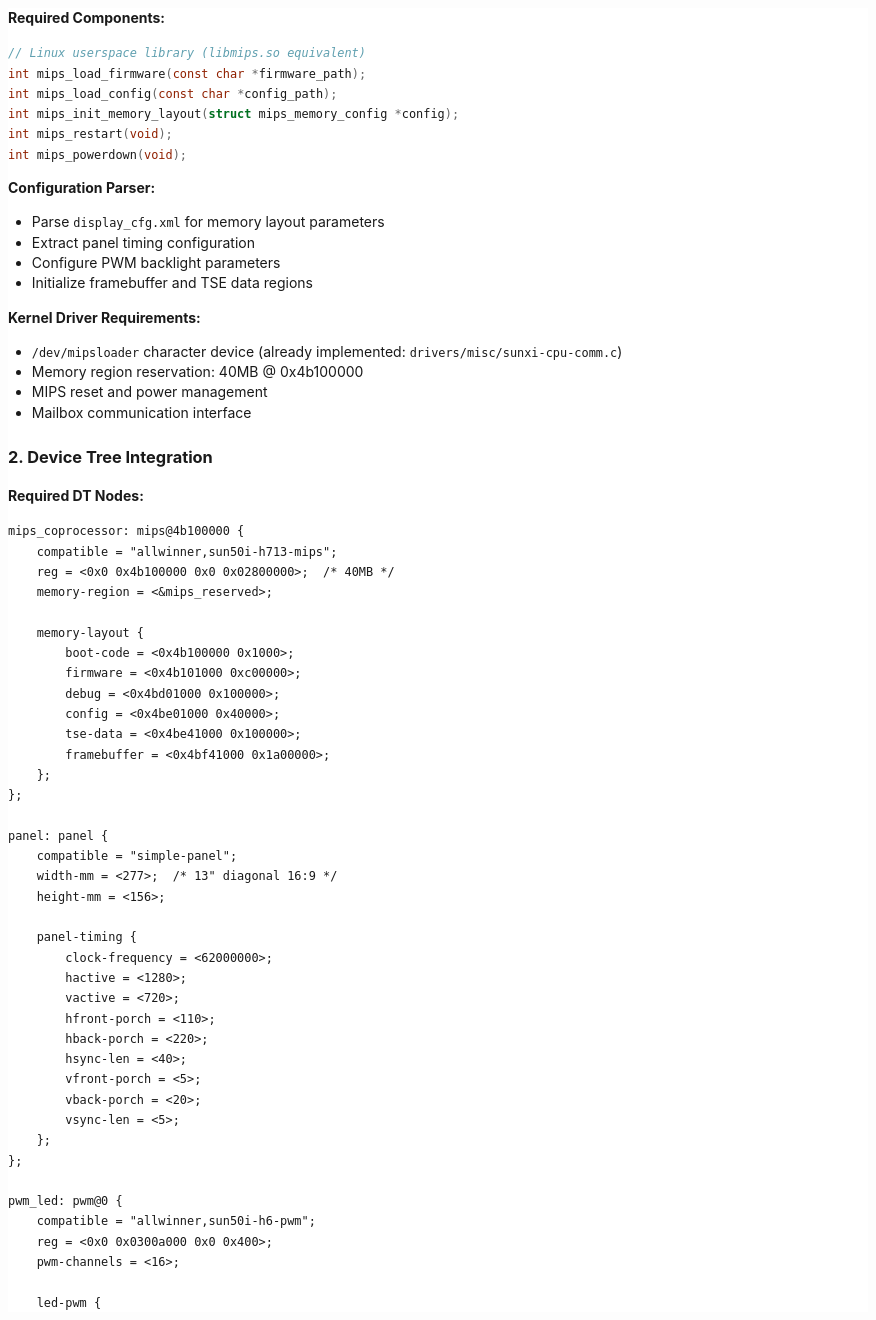 **Required Components:**
```c
// Linux userspace library (libmips.so equivalent)
int mips_load_firmware(const char *firmware_path);
int mips_load_config(const char *config_path);
int mips_init_memory_layout(struct mips_memory_config *config);
int mips_restart(void);
int mips_powerdown(void);
```

**Configuration Parser:**
- Parse `display_cfg.xml` for memory layout parameters
- Extract panel timing configuration
- Configure PWM backlight parameters
- Initialize framebuffer and TSE data regions

**Kernel Driver Requirements:**
- `/dev/mipsloader` character device (already implemented: `drivers/misc/sunxi-cpu-comm.c`)
- Memory region reservation: 40MB @ 0x4b100000
- MIPS reset and power management
- Mailbox communication interface

### 2. Device Tree Integration

**Required DT Nodes:**
```dts
mips_coprocessor: mips@4b100000 {
    compatible = "allwinner,sun50i-h713-mips";
    reg = <0x0 0x4b100000 0x0 0x02800000>;  /* 40MB */
    memory-region = <&mips_reserved>;
    
    memory-layout {
        boot-code = <0x4b100000 0x1000>;
        firmware = <0x4b101000 0xc00000>;
        debug = <0x4bd01000 0x100000>;
        config = <0x4be01000 0x40000>;
        tse-data = <0x4be41000 0x100000>;
        framebuffer = <0x4bf41000 0x1a00000>;
    };
};

panel: panel {
    compatible = "simple-panel";
    width-mm = <277>;  /* 13" diagonal 16:9 */
    height-mm = <156>;
    
    panel-timing {
        clock-frequency = <62000000>;
        hactive = <1280>;
        vactive = <720>;
        hfront-porch = <110>;
        hback-porch = <220>;
        hsync-len = <40>;
        vfront-porch = <5>;
        vback-porch = <20>;
        vsync-len = <5>;
    };
};

pwm_led: pwm@0 {
    compatible = "allwinner,sun50i-h6-pwm";
    reg = <0x0 0x0300a000 0x0 0x400>;
    pwm-channels = <16>;
    
    led-pwm {
```